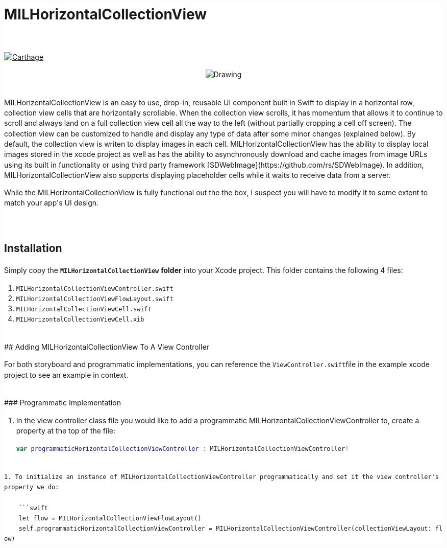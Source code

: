MILHorizontalCollectionView
=======================
<br>

[![Carthage](https://img.shields.io/badge/Carthage-compatible-4BC51D.svg?style=flat)](https://github.com/Carthage/Carthage)

<p align="center">
<img src="README_ASSETS/MILHorizontalCollectionViewControllerExample.gif"  alt="Drawing" height=250 border=0 /></p>

<br>
MILHorizontalCollectionView is an easy to use, drop-in, reusable UI component built in Swift to display in a horizontal row, collection view cells that are horizontally scrollable. When the collection view scrolls, it has momentum that allows it to continue to scroll and always land on a full collection view cell all the way to the left (without partially cropping a cell off screen). The collection view can be customized to handle and display any type of data after some minor changes (explained below). By default, the collection view is writen to display images in each cell. MILHorizontalCollectionView has the ability to display local images stored in the xcode project as well as has the ability to asynchronously download and cache images from image URLs using its built in functionality or using third party framework [SDWebImage](https://github.com/rs/SDWebImage). In addition, MILHorizontalCollectionView also supports displaying placeholder cells while it waits to receive data from a server.

While the MILHorizontalCollectionView is fully functional out the the box, I suspect you will have to modify it to some extent to match your app's UI design.

<br>

## Installation

Simply copy the **`MILHorizontalCollectionView`** **folder** into your Xcode project. This folder contains the following 4 files:

1. `MILHorizontalCollectionViewController.swift`
1. `MILHorizontalCollectionViewFlowLayout.swift`
1. `MILHorizontalCollectionViewCell.swift`
1. `MILHorizontalCollectionViewCell.xib`

<br>
## Adding MILHorizontalCollectionView To A View Controller

For both storyboard and programmatic implementations, you can reference the `ViewController.swift`file in the example xcode project to see an example in context.

<br>
### Programmatic Implementation 

1. In the view controller class file you would like to add a programmatic MILHorizontalCollectionViewController to, create a property at the top of the file:

	```swift
	var programmaticHorizontalCollectionViewController : MILHorizontalCollectionViewController!
```
    
1. To initialize an instance of MILHorizontalCollectionViewController programmatically and set it the view controller's property we do:

	```swift
	let flow = MILHorizontalCollectionViewFlowLayout()
    self.programmaticHorizontalCollectionViewController = MILHorizontalCollectionViewController(collectionViewLayout: flow)
```    
    